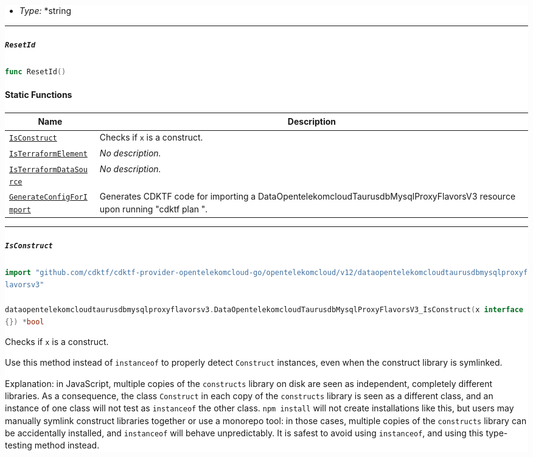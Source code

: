 - *Type:* *string

---

##### `ResetId` <a name="ResetId" id="@cdktf/provider-opentelekomcloud.dataOpentelekomcloudTaurusdbMysqlProxyFlavorsV3.DataOpentelekomcloudTaurusdbMysqlProxyFlavorsV3.resetId"></a>

```go
func ResetId()
```

#### Static Functions <a name="Static Functions" id="Static Functions"></a>

| **Name** | **Description** |
| --- | --- |
| <code><a href="#@cdktf/provider-opentelekomcloud.dataOpentelekomcloudTaurusdbMysqlProxyFlavorsV3.DataOpentelekomcloudTaurusdbMysqlProxyFlavorsV3.isConstruct">IsConstruct</a></code> | Checks if `x` is a construct. |
| <code><a href="#@cdktf/provider-opentelekomcloud.dataOpentelekomcloudTaurusdbMysqlProxyFlavorsV3.DataOpentelekomcloudTaurusdbMysqlProxyFlavorsV3.isTerraformElement">IsTerraformElement</a></code> | *No description.* |
| <code><a href="#@cdktf/provider-opentelekomcloud.dataOpentelekomcloudTaurusdbMysqlProxyFlavorsV3.DataOpentelekomcloudTaurusdbMysqlProxyFlavorsV3.isTerraformDataSource">IsTerraformDataSource</a></code> | *No description.* |
| <code><a href="#@cdktf/provider-opentelekomcloud.dataOpentelekomcloudTaurusdbMysqlProxyFlavorsV3.DataOpentelekomcloudTaurusdbMysqlProxyFlavorsV3.generateConfigForImport">GenerateConfigForImport</a></code> | Generates CDKTF code for importing a DataOpentelekomcloudTaurusdbMysqlProxyFlavorsV3 resource upon running "cdktf plan <stack-name>". |

---

##### `IsConstruct` <a name="IsConstruct" id="@cdktf/provider-opentelekomcloud.dataOpentelekomcloudTaurusdbMysqlProxyFlavorsV3.DataOpentelekomcloudTaurusdbMysqlProxyFlavorsV3.isConstruct"></a>

```go
import "github.com/cdktf/cdktf-provider-opentelekomcloud-go/opentelekomcloud/v12/dataopentelekomcloudtaurusdbmysqlproxyflavorsv3"

dataopentelekomcloudtaurusdbmysqlproxyflavorsv3.DataOpentelekomcloudTaurusdbMysqlProxyFlavorsV3_IsConstruct(x interface{}) *bool
```

Checks if `x` is a construct.

Use this method instead of `instanceof` to properly detect `Construct`
instances, even when the construct library is symlinked.

Explanation: in JavaScript, multiple copies of the `constructs` library on
disk are seen as independent, completely different libraries. As a
consequence, the class `Construct` in each copy of the `constructs` library
is seen as a different class, and an instance of one class will not test as
`instanceof` the other class. `npm install` will not create installations
like this, but users may manually symlink construct libraries together or
use a monorepo tool: in those cases, multiple copies of the `constructs`
library can be accidentally installed, and `instanceof` will behave
unpredictably. It is safest to avoid using `instanceof`, and using
this type-testing method instead.
